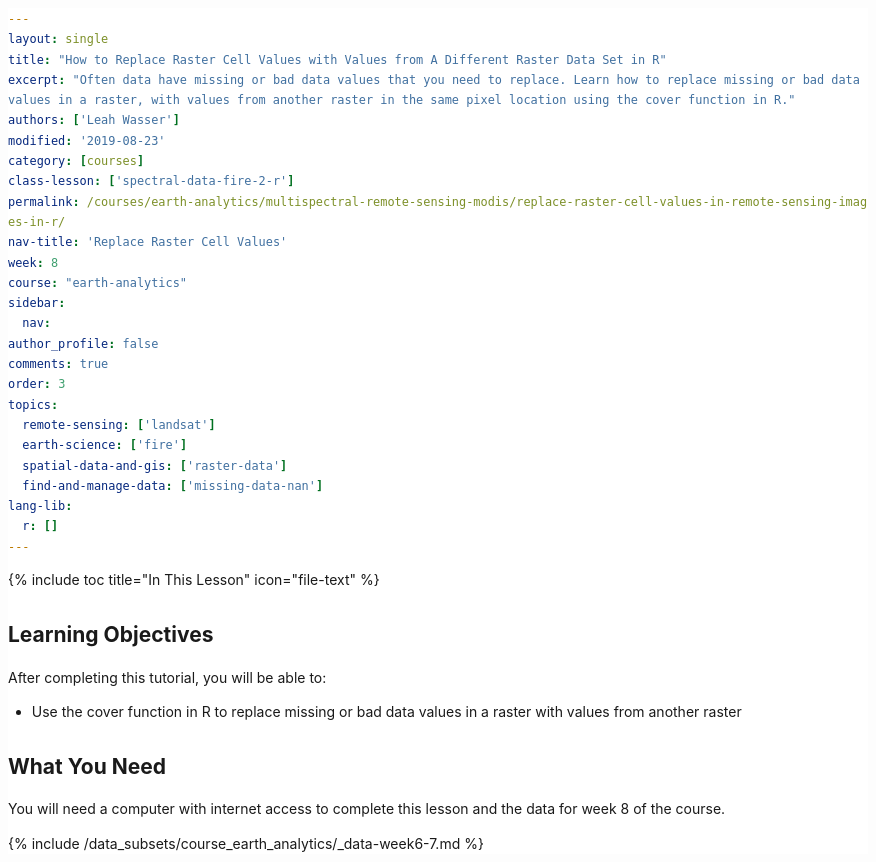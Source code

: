 ```yaml
---
layout: single
title: "How to Replace Raster Cell Values with Values from A Different Raster Data Set in R"
excerpt: "Often data have missing or bad data values that you need to replace. Learn how to replace missing or bad data values in a raster, with values from another raster in the same pixel location using the cover function in R."
authors: ['Leah Wasser']
modified: '2019-08-23'
category: [courses]
class-lesson: ['spectral-data-fire-2-r']
permalink: /courses/earth-analytics/multispectral-remote-sensing-modis/replace-raster-cell-values-in-remote-sensing-images-in-r/
nav-title: 'Replace Raster Cell Values'
week: 8
course: "earth-analytics"
sidebar:
  nav:
author_profile: false
comments: true
order: 3
topics:
  remote-sensing: ['landsat']
  earth-science: ['fire']
  spatial-data-and-gis: ['raster-data']
  find-and-manage-data: ['missing-data-nan']
lang-lib:
  r: []
---
```



{% include toc title="In This Lesson" icon="file-text" %}

<div class='notice--success' markdown="1">

## <i class="fa fa-graduation-cap" aria-hidden="true"></i> Learning Objectives

After completing this tutorial, you will be able to:

* Use the cover function in R to replace missing or bad data values in a raster with values from another raster

## <i class="fa fa-check-square-o fa-2" aria-hidden="true"></i> What You Need

You will need a computer with internet access to complete this lesson and the
data for week 8 of the course.

{% include /data_subsets/course_earth_analytics/_data-week6-7.md %}

</div>
